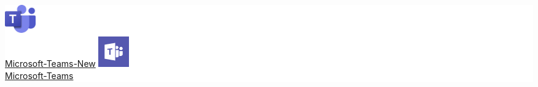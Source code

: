 <img src="/icons/Microsoft-Teams-New.svg" alt="Microsoft-Teams-New" width="50">
<br/>
<a href="/icons/Microsoft-Teams-New.svg">Microsoft-Teams-New</a>
</td>
<td align="center">
<img src="/icons/Microsoft-Teams.svg" alt="Microsoft-Teams" width="50">
<br/>
<a href="/icons/Microsoft-Teams.svg">Microsoft-Teams</a>
</td>
<td align="center">